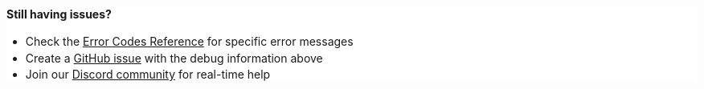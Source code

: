 **Still having issues?**

- Check the [Error Codes Reference](error-codes.md) for specific error messages
- Create a [GitHub issue](https://github.com/OliYeet/ConstructTtrack/issues/new) with the debug
  information above
- Join our [Discord community](https://discord.gg/constructtrack) for real-time help
